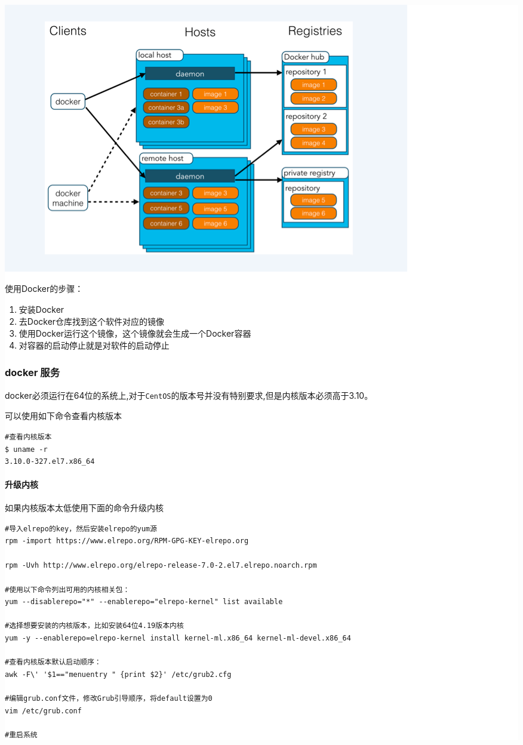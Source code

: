 ![Docker三大核心图解](./assets/docker-three-core.png)

使用Docker的步骤：

1. 安装Docker
2. 去Docker仓库找到这个软件对应的镜像
3. 使用Docker运行这个镜像，这个镜像就会生成一个Docker容器
4. 对容器的启动停止就是对软件的启动停止

### docker 服务

docker必须运行在64位的系统上,对于`CentOS`的版本号并没有特别要求,但是内核版本必须高于3.10。

可以使用如下命令查看内核版本

```shell
#查看内核版本
$ uname -r
3.10.0-327.el7.x86_64
```

#### 升级内核

如果内核版本太低使用下面的命令升级内核

```shell
#导入elrepo的key，然后安装elrepo的yum源
rpm -import https://www.elrepo.org/RPM-GPG-KEY-elrepo.org

rpm -Uvh http://www.elrepo.org/elrepo-release-7.0-2.el7.elrepo.noarch.rpm

#使用以下命令列出可用的内核相关包：
yum --disablerepo="*" --enablerepo="elrepo-kernel" list available

#选择想要安装的内核版本，比如安装64位4.19版本内核
yum -y --enablerepo=elrepo-kernel install kernel-ml.x86_64 kernel-ml-devel.x86_64

#查看内核版本默认启动顺序：
awk -F\' '$1=="menuentry " {print $2}' /etc/grub2.cfg

#编辑grub.conf文件，修改Grub引导顺序，将default设置为0
vim /etc/grub.conf

#重启系统
```